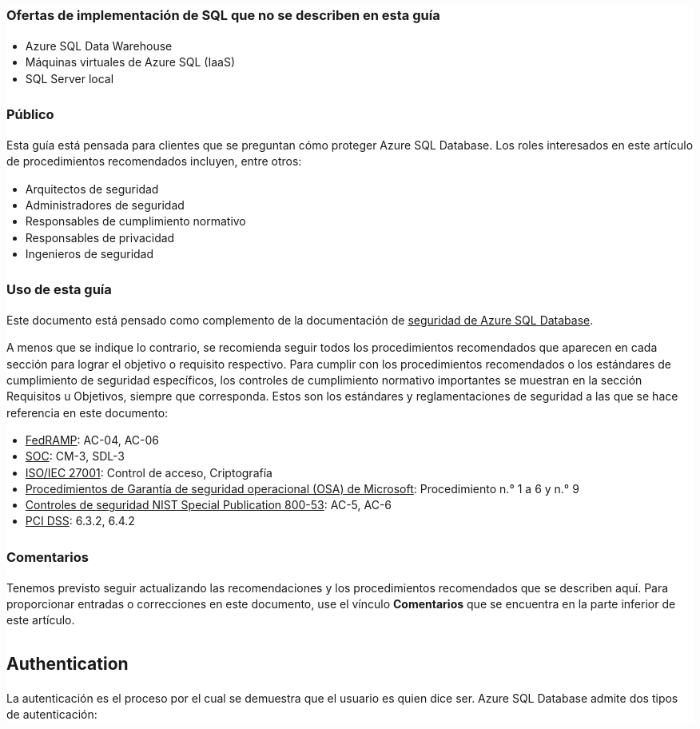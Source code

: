 ### <a name="sql-deployment-offers-not-covered-in-this-guide"></a>Ofertas de implementación de SQL que no se describen en esta guía

- Azure SQL Data Warehouse
- Máquinas virtuales de Azure SQL (IaaS)
- SQL Server local

### <a name="audience"></a>Público

Esta guía está pensada para clientes que se preguntan cómo proteger Azure SQL Database. Los roles interesados en este artículo de procedimientos recomendados incluyen, entre otros:

- Arquitectos de seguridad
- Administradores de seguridad
- Responsables de cumplimiento normativo
- Responsables de privacidad
- Ingenieros de seguridad

### <a name="using-this-guide"></a><a id="using"></a> Uso de esta guía

Este documento está pensado como complemento de la documentación de [seguridad de Azure SQL Database](sql-database-security-overview.md).

A menos que se indique lo contrario, se recomienda seguir todos los procedimientos recomendados que aparecen en cada sección para lograr el objetivo o requisito respectivo. Para cumplir con los procedimientos recomendados o los estándares de cumplimiento de seguridad específicos, los controles de cumplimiento normativo importantes se muestran en la sección Requisitos u Objetivos, siempre que corresponda. Estos son los estándares y reglamentaciones de seguridad a las que se hace referencia en este documento:

- [FedRAMP](https://www.fedramp.gov/documents/): AC-04, AC-06
- [SOC](https://www.aicpa.org/interestareas/frc/assuranceadvisoryservices/sorhome.html): CM-3, SDL-3
- [ISO/IEC 27001](https://www.iso27001security.com/html/27001.html): Control de acceso, Criptografía
- [Procedimientos de Garantía de seguridad operacional (OSA) de Microsoft](https://www.microsoft.com/en-us/securityengineering/osa/practices): Procedimiento n.° 1 a 6 y n.° 9
- [Controles de seguridad NIST Special Publication 800-53](https://nvd.nist.gov/800-53): AC-5, AC-6
- [PCI DSS](https://www.pcisecuritystandards.org/document_library): 6.3.2, 6.4.2

### <a name="feedback"></a>Comentarios

Tenemos previsto seguir actualizando las recomendaciones y los procedimientos recomendados que se describen aquí. Para proporcionar entradas o correcciones en este documento, use el vínculo **Comentarios** que se encuentra en la parte inferior de este artículo.

## <a name="authentication"></a>Authentication

La autenticación es el proceso por el cual se demuestra que el usuario es quien dice ser. Azure SQL Database admite dos tipos de autenticación:
